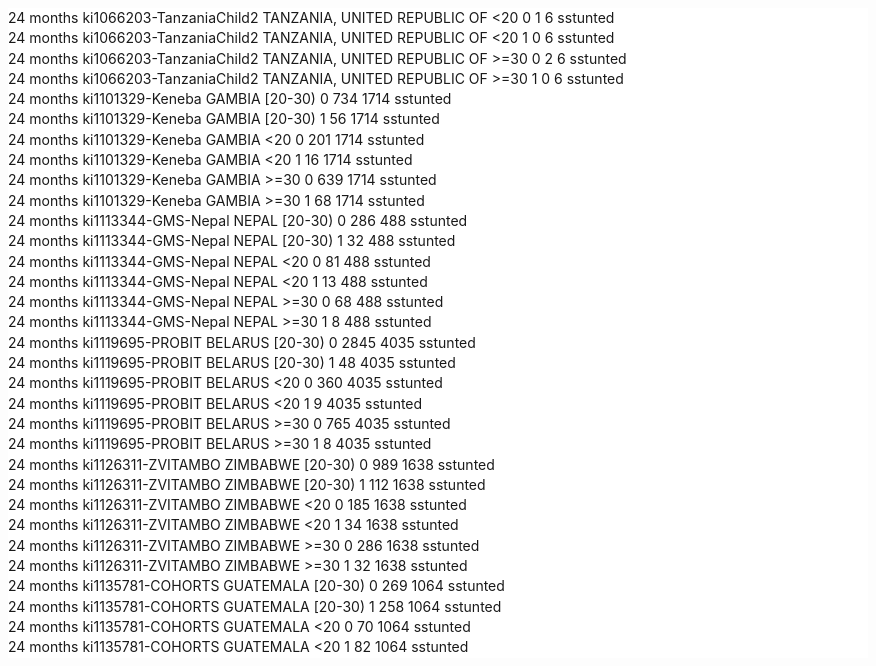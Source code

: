 24 months   ki1066203-TanzaniaChild2   TANZANIA, UNITED REPUBLIC OF   <20               0        1       6  sstunted         
24 months   ki1066203-TanzaniaChild2   TANZANIA, UNITED REPUBLIC OF   <20               1        0       6  sstunted         
24 months   ki1066203-TanzaniaChild2   TANZANIA, UNITED REPUBLIC OF   >=30              0        2       6  sstunted         
24 months   ki1066203-TanzaniaChild2   TANZANIA, UNITED REPUBLIC OF   >=30              1        0       6  sstunted         
24 months   ki1101329-Keneba           GAMBIA                         [20-30)           0      734    1714  sstunted         
24 months   ki1101329-Keneba           GAMBIA                         [20-30)           1       56    1714  sstunted         
24 months   ki1101329-Keneba           GAMBIA                         <20               0      201    1714  sstunted         
24 months   ki1101329-Keneba           GAMBIA                         <20               1       16    1714  sstunted         
24 months   ki1101329-Keneba           GAMBIA                         >=30              0      639    1714  sstunted         
24 months   ki1101329-Keneba           GAMBIA                         >=30              1       68    1714  sstunted         
24 months   ki1113344-GMS-Nepal        NEPAL                          [20-30)           0      286     488  sstunted         
24 months   ki1113344-GMS-Nepal        NEPAL                          [20-30)           1       32     488  sstunted         
24 months   ki1113344-GMS-Nepal        NEPAL                          <20               0       81     488  sstunted         
24 months   ki1113344-GMS-Nepal        NEPAL                          <20               1       13     488  sstunted         
24 months   ki1113344-GMS-Nepal        NEPAL                          >=30              0       68     488  sstunted         
24 months   ki1113344-GMS-Nepal        NEPAL                          >=30              1        8     488  sstunted         
24 months   ki1119695-PROBIT           BELARUS                        [20-30)           0     2845    4035  sstunted         
24 months   ki1119695-PROBIT           BELARUS                        [20-30)           1       48    4035  sstunted         
24 months   ki1119695-PROBIT           BELARUS                        <20               0      360    4035  sstunted         
24 months   ki1119695-PROBIT           BELARUS                        <20               1        9    4035  sstunted         
24 months   ki1119695-PROBIT           BELARUS                        >=30              0      765    4035  sstunted         
24 months   ki1119695-PROBIT           BELARUS                        >=30              1        8    4035  sstunted         
24 months   ki1126311-ZVITAMBO         ZIMBABWE                       [20-30)           0      989    1638  sstunted         
24 months   ki1126311-ZVITAMBO         ZIMBABWE                       [20-30)           1      112    1638  sstunted         
24 months   ki1126311-ZVITAMBO         ZIMBABWE                       <20               0      185    1638  sstunted         
24 months   ki1126311-ZVITAMBO         ZIMBABWE                       <20               1       34    1638  sstunted         
24 months   ki1126311-ZVITAMBO         ZIMBABWE                       >=30              0      286    1638  sstunted         
24 months   ki1126311-ZVITAMBO         ZIMBABWE                       >=30              1       32    1638  sstunted         
24 months   ki1135781-COHORTS          GUATEMALA                      [20-30)           0      269    1064  sstunted         
24 months   ki1135781-COHORTS          GUATEMALA                      [20-30)           1      258    1064  sstunted         
24 months   ki1135781-COHORTS          GUATEMALA                      <20               0       70    1064  sstunted         
24 months   ki1135781-COHORTS          GUATEMALA                      <20               1       82    1064  sstunted         